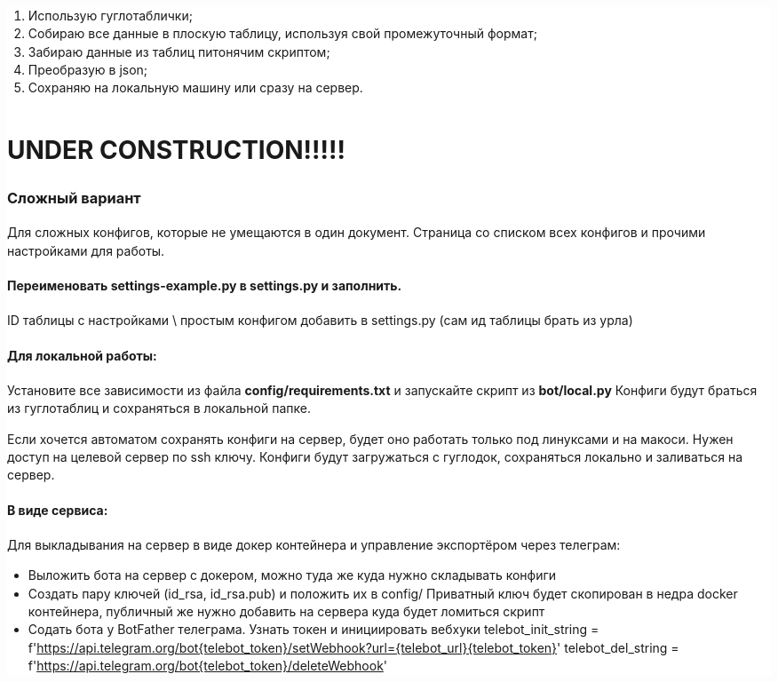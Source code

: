 1. Использую гуглотаблички;
2. Собираю все данные в плоскую таблицу, используя свой промежуточный формат;
3. Забираю данные из таблиц питонячим скриптом;
4. Преобразую в json;
5. Сохраняю на локальную машину или сразу на сервер.

# UNDER CONSTRUCTION!!!!!

### Сложный вариант

Для сложных конфигов, которые не умещаются в один документ.
Страница со списком всех конфигов и прочими настройками для работы.

#### Переименовать  settings-example.py в settings.py и заполнить.

ID таблицы с настройками \\ простым конфигом добавить в settings.py (сам ид таблицы брать из урла)

#### Для локальной работы:

Установите все зависимости из файла **config/requirements.txt** и запускайте скрипт из **bot/local.py**
Конфиги будут браться из гуглотаблиц и сохраняться в локальной папке.

Если хочется автоматом сохранять конфиги на сервер, будет оно работать только под линуксами и на макоси.
Нужен доступ на целевой сервер по ssh ключу. Конфиги будут загружаться с гуглодок, сохраняться локально и заливаться на сервер.

#### В виде сервиса:

Для выкладывания на сервер в виде докер контейнера и управление экспортёром через телеграм:

* Выложить бота на сервер с докером, можно туда же куда нужно складывать конфиги
* Cоздать пару ключей (id_rsa, id_rsa.pub) и положить их в config/
  Приватный ключ будет скопирован в недра docker контейнера, публичный же нужно добавить на сервера куда будет ломиться скрипт
* Содать бота у BotFather телеграма. Узнать токен и инициировать вебхуки
  telebot_init_string = f'<https://api.telegram.org/bot{telebot_token}/setWebhook?url={telebot_url}{telebot_token}>'
  telebot_del_string = f'<https://api.telegram.org/bot{telebot_token}/deleteWebhook>'
